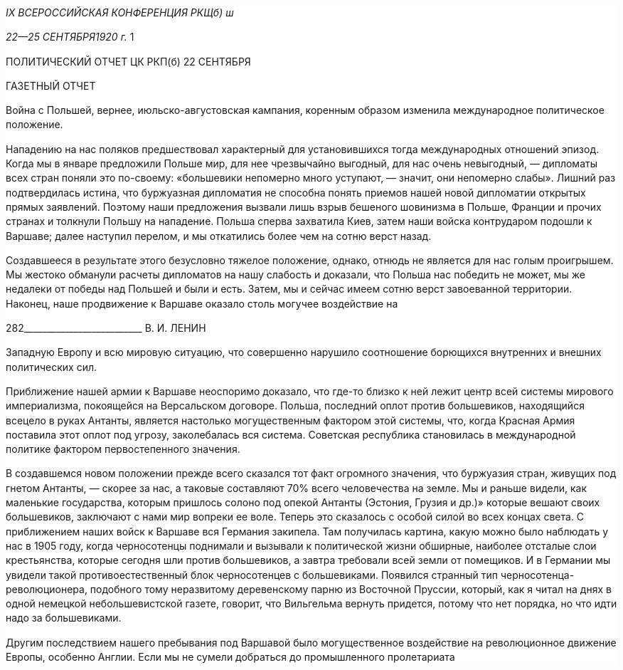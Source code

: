 _IX_ _ВСЕРОССИЙСКАЯ КОНФЕРЕНЦИЯ РКЩб) ш_

_22—25 СЕНТЯБРЯ1920 г._
1

ПОЛИТИЧЕСКИЙ ОТЧЕТ ЦК РКП(б) 22 СЕНТЯБРЯ

ГАЗЕТНЫЙ ОТЧЕТ

Война с Польшей, вернее, июльско-августовская кампания, коренным образом изме­нила международное политическое положение.

Нападению на нас поляков предшествовал характерный для установившихся тогда международных отношений эпизод. Когда мы в январе предложили Польше мир, для нее чрезвычайно выгодный, для нас очень невыгодный, — дипломаты всех стран поня­ли это по-своему: «большевики непомерно много уступают, — значит, они непомерно слабы». Лишний раз подтвердилась истина, что буржуазная дипломатия не способна понять приемов нашей новой дипломатии открытых прямых заявлений. Поэтому наши предложения вызвали лишь взрыв бешеного шовинизма в Польше, Франции и прочих странах и толкнули Польшу на нападение. Польша сперва захватила Киев, затем наши войска контрударом подошли к Варшаве; далее наступил перелом, и мы откатились бо­лее чем на сотню верст назад.

Создавшееся в результате этого безусловно тяжелое положение, однако, отнюдь не является для нас голым проигрышем. Мы жестоко обманули расчеты дипломатов на нашу слабость и доказали, что Польша нас победить не может, мы же недалеки от по­беды над Польшей и были и есть. Затем, мы и сейчас имеем сотню верст завоеванной территории. Наконец, наше продвижение к Варшаве оказало столь могучее воздействие на

  

282__________________________ В. И. ЛЕНИН

Западную Европу и всю мировую ситуацию, что совершенно нарушило соотношение борющихся внутренних и внешних политических сил.

Приближение нашей армии к Варшаве неоспоримо доказало, что где-то близко к ней лежит центр всей системы мирового империализма, покоящейся на Версальском дого­воре. Польша, последний оплот против большевиков, находящийся всецело в руках Антанты, является настолько могущественным фактором этой системы, что, когда Красная Армия поставила этот оплот под угрозу, заколебалась вся система. Советская республика становилась в международной политике фактором первостепенного значе­ния.

В создавшемся новом положении прежде всего сказался тот факт огромного значе­ния, что буржуазия стран, живущих под гнетом Антанты, — скорее за нас, а таковые составляют 70% всего человечества на земле. Мы и раньше видели, как маленькие го­сударства, которым пришлось солоно под опекой Антанты (Эстония, Грузия и др.)» ко­торые вешают своих большевиков, заключают с нами мир вопреки ее воле. Теперь это сказалось с особой силой во всех концах света. С приближением наших войск к Варша­ве вся Германия закипела. Там получилась картина, какую можно было наблюдать у нас в 1905 году, когда черносотенцы поднимали и вызывали к политической жизни об­ширные, наиболее отсталые слои крестьянства, которые сегодня шли против больше­виков, а завтра требовали всей земли от помещиков. И в Германии мы увидели такой противоестественный блок черносотенцев с большевиками. Появился странный тип черносотенца-революционера, подобного тому неразвитому деревенскому парню из Восточной Пруссии, который, как я читал на днях в одной немецкой небольшевистской газете, говорит, что Вильгельма вернуть придется, потому что нет порядка, но что идти надо за большевиками.

Другим последствием нашего пребывания под Варшавой было могущественное воз­действие на революционное движение Европы, особенно Англии. Если мы не сумели добраться до промышленного пролетариата

  
